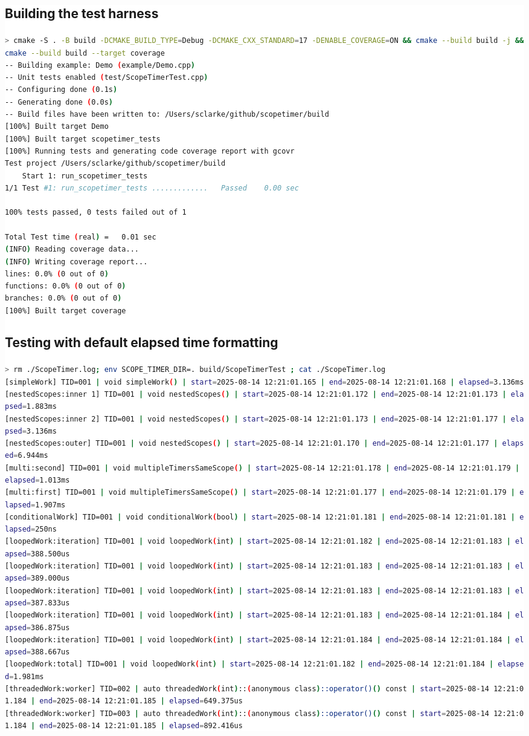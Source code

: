 ## Building the test harness ##

```bash
> cmake -S . -B build -DCMAKE_BUILD_TYPE=Debug -DCMAKE_CXX_STANDARD=17 -DENABLE_COVERAGE=ON && cmake --build build -j && cmake --build build --target coverage
-- Building example: Demo (example/Demo.cpp)
-- Unit tests enabled (test/ScopeTimerTest.cpp)
-- Configuring done (0.1s)
-- Generating done (0.0s)
-- Build files have been written to: /Users/sclarke/github/scopetimer/build
[100%] Built target Demo
[100%] Built target scopetimer_tests
[100%] Running tests and generating code coverage report with gcovr
Test project /Users/sclarke/github/scopetimer/build
    Start 1: run_scopetimer_tests
1/1 Test #1: run_scopetimer_tests .............   Passed    0.00 sec

100% tests passed, 0 tests failed out of 1

Total Test time (real) =   0.01 sec
(INFO) Reading coverage data...
(INFO) Writing coverage report...
lines: 0.0% (0 out of 0)
functions: 0.0% (0 out of 0)
branches: 0.0% (0 out of 0)
[100%] Built target coverage
```

## Testing with default elapsed time formatting ##

```bash
> rm ./ScopeTimer.log; env SCOPE_TIMER_DIR=. build/ScopeTimerTest ; cat ./ScopeTimer.log
[simpleWork] TID=001 | void simpleWork() | start=2025-08-14 12:21:01.165 | end=2025-08-14 12:21:01.168 | elapsed=3.136ms
[nestedScopes:inner 1] TID=001 | void nestedScopes() | start=2025-08-14 12:21:01.172 | end=2025-08-14 12:21:01.173 | elapsed=1.883ms
[nestedScopes:inner 2] TID=001 | void nestedScopes() | start=2025-08-14 12:21:01.173 | end=2025-08-14 12:21:01.177 | elapsed=3.136ms
[nestedScopes:outer] TID=001 | void nestedScopes() | start=2025-08-14 12:21:01.170 | end=2025-08-14 12:21:01.177 | elapsed=6.944ms
[multi:second] TID=001 | void multipleTimersSameScope() | start=2025-08-14 12:21:01.178 | end=2025-08-14 12:21:01.179 | elapsed=1.013ms
[multi:first] TID=001 | void multipleTimersSameScope() | start=2025-08-14 12:21:01.177 | end=2025-08-14 12:21:01.179 | elapsed=1.907ms
[conditionalWork] TID=001 | void conditionalWork(bool) | start=2025-08-14 12:21:01.181 | end=2025-08-14 12:21:01.181 | elapsed=250ns
[loopedWork:iteration] TID=001 | void loopedWork(int) | start=2025-08-14 12:21:01.182 | end=2025-08-14 12:21:01.183 | elapsed=388.500us
[loopedWork:iteration] TID=001 | void loopedWork(int) | start=2025-08-14 12:21:01.183 | end=2025-08-14 12:21:01.183 | elapsed=389.000us
[loopedWork:iteration] TID=001 | void loopedWork(int) | start=2025-08-14 12:21:01.183 | end=2025-08-14 12:21:01.183 | elapsed=387.833us
[loopedWork:iteration] TID=001 | void loopedWork(int) | start=2025-08-14 12:21:01.183 | end=2025-08-14 12:21:01.184 | elapsed=386.875us
[loopedWork:iteration] TID=001 | void loopedWork(int) | start=2025-08-14 12:21:01.184 | end=2025-08-14 12:21:01.184 | elapsed=388.667us
[loopedWork:total] TID=001 | void loopedWork(int) | start=2025-08-14 12:21:01.182 | end=2025-08-14 12:21:01.184 | elapsed=1.981ms
[threadedWork:worker] TID=002 | auto threadedWork(int)::(anonymous class)::operator()() const | start=2025-08-14 12:21:01.184 | end=2025-08-14 12:21:01.185 | elapsed=649.375us
[threadedWork:worker] TID=003 | auto threadedWork(int)::(anonymous class)::operator()() const | start=2025-08-14 12:21:01.184 | end=2025-08-14 12:21:01.185 | elapsed=892.416us
```
